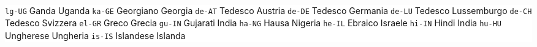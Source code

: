   <tr>
    <td><code>lg-UG</code></td>
    <td>Ganda</td>
    <td>Uganda</td>
  </tr>
  <tr>
    <td><code>ka-GE</code></td>
    <td>Georgiano</td>
    <td>Georgia</td>
  </tr>
  <tr>
    <td><code>de-AT</code></td>
    <td>Tedesco</td>
    <td>Austria</td>
  </tr>
  <tr>
    <td><code>de-DE</code></td>
    <td>Tedesco</td>
    <td>Germania</td>
  </tr>
  <tr>
    <td><code>de-LU</code></td>
    <td>Tedesco</td>
    <td>Lussemburgo</td>
  </tr>
  <tr>
    <td><code>de-CH</code></td>
    <td>Tedesco</td>
    <td>Svizzera</td>
  </tr>
  <tr>
    <td><code>el-GR</code></td>
    <td>Greco</td>
    <td>Grecia</td>
  </tr>
  <tr>
    <td><code>gu-IN</code></td>
    <td>Gujarati</td>
    <td>India</td>
  </tr>
  <tr>
    <td><code>ha-NG</code></td>
    <td>Hausa</td>
    <td>Nigeria</td>
  </tr>
  <tr>
    <td><code>he-IL</code></td>
    <td>Ebraico</td>
    <td>Israele</td>
  </tr>
  <tr>
    <td><code>hi-IN</code></td>
    <td>Hindi</td>
    <td>India</td>
  </tr>
  <tr>
    <td><code>hu-HU</code></td>
    <td>Ungherese</td>
    <td>Ungheria</td>
  </tr>
  <tr>
    <td><code>is-IS</code></td>
    <td>Islandese</td>
    <td>Islanda</td>